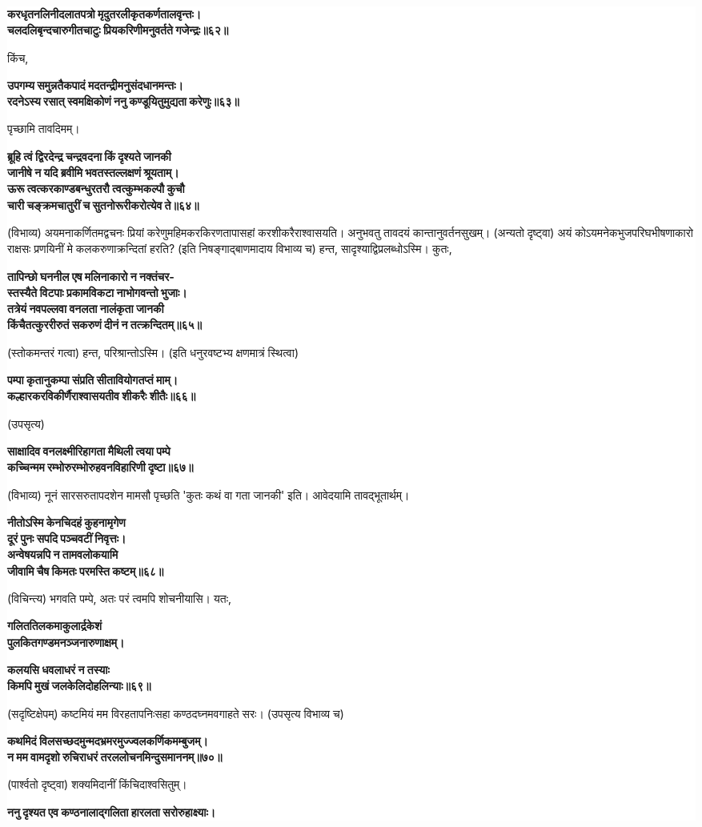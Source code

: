 **करधृतनलिनीदलातपत्रो मृदुतरलीकृतकर्णतालवृन्तः।  
चलदलिबृन्दचारुगीतचाटुः प्रियकरिणीमनुवर्तते गजेन्द्रः॥६२॥**

किंच,

**उपगम्य समुन्नतैकपादं मदतन्द्रीमनुसंदधानमन्तः।  
रदनेऽस्य रसात् स्वमक्षिकोणं ननु कण्डूयितुमुद्यता करेणुः॥६३॥**

 पृच्छामि तावदिमम्।

**ब्रूहि त्वं द्विरदेन्द्र चन्द्रवदना किं दृश्यते जानकी  
जानीषे न यदि ब्रवीमि भवतस्तल्लक्षणं श्रूयताम्।  
ऊरू त्वत्करकाण्डबन्धुरतरौ त्वत्कुम्भकल्पौ कुचौ  
चारी चङ्क्रमचातुरीं च सुतनोरूरीकरोत्येव ते॥६४॥**

 (विभाव्य) अयमनाकर्णितमद्वचनः प्रियां करेणुमहिमकरकिरणतापासहां करशीकरैराश्वासयति। अनुभवतु तावदयं कान्तानुवर्तनसुखम्। (अन्यतो दृष्ट्वा) अयं कोऽयमनेकभुजपरिघभीषणाकारो राक्षसः प्रणयिनीं मे कलकरुणाक्रन्दितां हरति? (इति निषङ्गाद्बाणमादाय विभाव्य च) हन्त, सादृश्याद्विप्रलब्धोऽस्मि। कुतः,



**तापिन्छो घननील एष मलिनाकारो न नक्तंचर-  
स्तस्यैते विटपाः प्रकामविकटा नाभोगवन्तो भुजाः।  
तत्रेयं नवपल्लवा वनलता नालंकृता जानकी  
किंचैतत्कुररीरुतं सकरुणं दीनं न तत्क्रन्दितम्॥६५॥**

 (स्तोकमन्तरं गत्वा) हन्त, परिश्रान्तोऽस्मि। (इति धनुरवष्टभ्य क्षणमात्रं स्थित्वा)

**पम्पा कृतानुकम्पा संप्रति सीतावियोगतप्तं माम्।  
कल्हारकरविकीर्णैराश्वासयतीव शीकरैः शीतैः॥६६॥**

(उपसृत्य)

**साक्षादिव वनलक्ष्मीरिहागता मैथिली त्वया पम्पे  
कच्चिन्मम रम्भोरुरम्भोरुहवनविहारिणी दृष्टा॥६७॥**

 (विभाव्य) नूनं सारसरुतापदशेन मामसौ पृच्छति 'कुतः कथं वा गता जानकी' इति। आवेदयामि तावद्भूतार्थम्।

**नीतोऽस्मि केनचिदहं कुहनामृगेण  
दूरं पुनः सपदि पञ्चवटीं निवृत्तः।  
अन्वेषयन्नपि न तामवलोकयामि  
जीवामि चैष किमतः परमस्ति कष्टम्॥६८॥**

 (विचिन्त्य) भगवति पम्पे, अतः परं त्वमपि शोचनीयासि। यतः,

**गलिततिलकमाकुलार्द्रकेशं  
पुलकितगण्डमनञ्जनारुणाक्षम्।**



**कलयसि धवलाधरं न तस्याः  
किमपि मुखं जलकेलिदोहलिन्याः॥६९॥**

 (सदृष्टिक्षेपम्) कष्टमियं मम विरहतापनिःसहा कण्ठदघ्नमवगाहते सरः। (उपसृत्य विभाव्य च)

**कथमिदं विलसच्छदमुन्मदभ्रमरमुज्ज्वलकर्णिकमम्बुजम्।  
न मम वामदृशो रुचिराधरं तरललोचनमिन्दुसमाननम्॥७०॥**

 (पार्श्वतो दृष्ट्वा) शक्यमिदानीं किंचिदाश्वसितुम्।

**ननु दृश्यत एव कण्ठनालाद्गलिता हारलता सरोरुहाक्ष्याः।**
